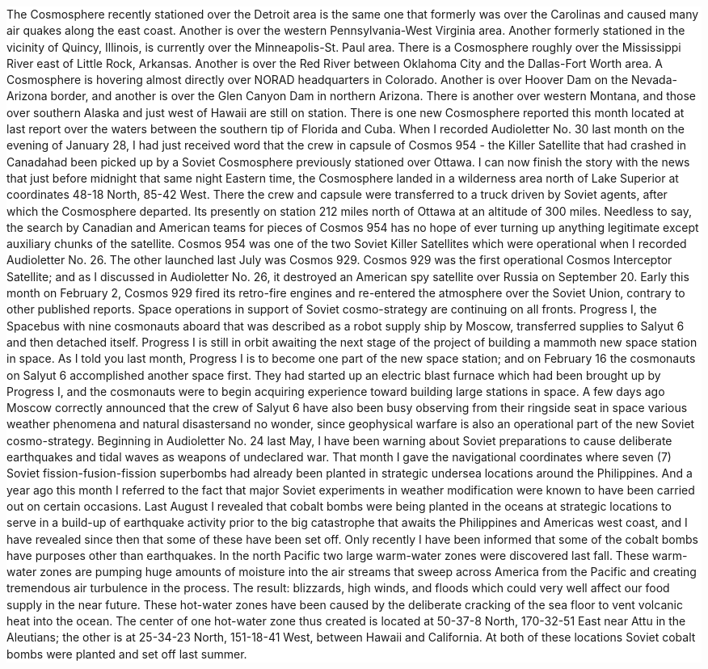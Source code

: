 The Cosmosphere recently stationed over the Detroit area is the same one that formerly was over the Carolinas and caused many air quakes along the east coast.
Another is over the western Pennsylvania-West Virginia area.
Another formerly stationed in the vicinity of Quincy, Illinois, is currently over the Minneapolis-St. Paul area.
There is a Cosmosphere roughly over the Mississippi River east of Little Rock, Arkansas.
Another is over the Red River between Oklahoma City and the Dallas-Fort Worth area.
A Cosmosphere is hovering almost directly over NORAD headquarters in Colorado.
Another is over Hoover Dam on the Nevada-Arizona border, and another is over the Glen Canyon Dam in northern Arizona.
There is another over western Montana, and those over southern Alaska and just west of Hawaii are still on station.
There is one new Cosmosphere reported this month located at last report over the waters between the southern tip of Florida and Cuba.
When I recorded Audioletter No. 30 last month on the evening of January 28, I had just received word that the crew in capsule of Cosmos 954 - the Killer Satellite that had crashed in Canadahad been picked up by a Soviet Cosmosphere previously stationed over Ottawa. I can now finish the story with the news that just before midnight that same night Eastern time, the Cosmosphere landed in a wilderness area north of Lake Superior at coordinates 48-18 North, 85-42 West. There the crew and capsule were transferred to a truck driven by Soviet agents, after which the Cosmosphere departed. Its presently on station 212 miles north of Ottawa at an altitude of 300 miles. Needless to say, the search by Canadian and American teams for pieces of Cosmos 954 has no hope of ever turning up anything legitimate except auxiliary chunks of the satellite. Cosmos 954 was one of the two Soviet Killer Satellites which were operational when I recorded Audioletter No. 26. The other launched last July was Cosmos 929.
Cosmos 929 was the first operational Cosmos Interceptor Satellite; and as I discussed in Audioletter No. 26, it destroyed an American spy satellite over Russia on September 20. Early this month on February 2, Cosmos 929 fired its retro-fire engines and re-entered the atmosphere over the Soviet Union, contrary to other published reports.
Space operations in support of Soviet cosmo-strategy are continuing on all fronts. Progress I, the Spacebus with nine cosmonauts aboard that was described as a robot supply ship by Moscow, transferred supplies to Salyut 6 and then detached itself. Progress I is still in orbit awaiting the next stage of the project of building a mammoth new space station in space. As I told you last month, Progress I is to become one part of the new space station; and on February 16 the cosmonauts on Salyut 6 accomplished another space first. They had started up an electric blast furnace which had been brought up by Progress I, and the cosmonauts were to begin acquiring experience toward building large stations in space. A few days ago Moscow correctly announced that the crew of Salyut 6 have also been busy observing from their ringside seat in space various weather phenomena and natural disastersand no wonder, since geophysical warfare is also an operational part of the new Soviet cosmo-strategy.
Beginning in Audioletter No. 24 last May, I have been warning about Soviet preparations to cause deliberate earthquakes and tidal waves as weapons of undeclared war. That month I gave the navigational coordinates where seven (7) Soviet fission-fusion-fission superbombs had already been planted in strategic undersea locations around the Philippines. And a year ago this month I referred to the fact that major Soviet experiments in weather modification were known to have been carried out on certain occasions. Last August I revealed that cobalt bombs were being planted in the oceans at strategic locations to serve in a build-up of earthquake activity prior to the big catastrophe that awaits the Philippines and Americas west coast, and I have revealed since then that some of these have been set off. Only recently I have been informed that some of the cobalt bombs have purposes other than earthquakes. In the north Pacific two large warm-water zones were discovered last fall. These warm-water zones are pumping huge amounts of moisture into the air streams that sweep across America from the Pacific and creating tremendous air turbulence in the process. The result: blizzards, high winds, and floods which could very well affect our food supply in the near future. These hot-water zones have been caused by the deliberate cracking of the sea floor to vent volcanic heat into the ocean. The center of one hot-water zone thus created is located at 50-37-8 North, 170-32-51 East near Attu in the Aleutians; the other is at 25-34-23 North, 151-18-41 West, between Hawaii and California. At both of these locations Soviet cobalt bombs were planted and set off last summer.